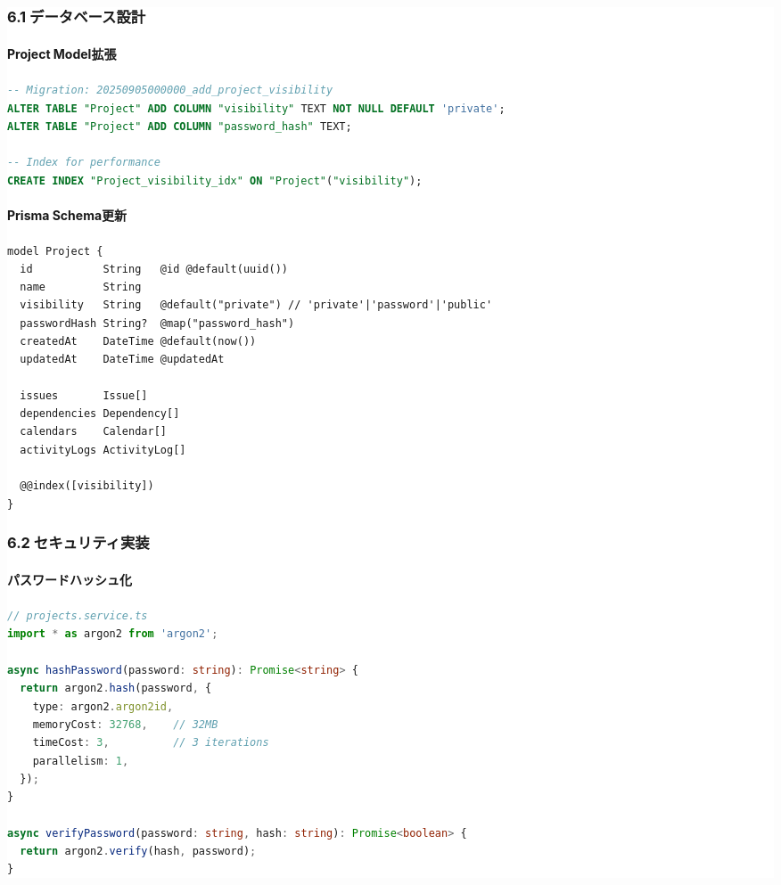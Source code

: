 ### 6.1 データベース設計

#### Project Model拡張
```sql
-- Migration: 20250905000000_add_project_visibility
ALTER TABLE "Project" ADD COLUMN "visibility" TEXT NOT NULL DEFAULT 'private';
ALTER TABLE "Project" ADD COLUMN "password_hash" TEXT;

-- Index for performance
CREATE INDEX "Project_visibility_idx" ON "Project"("visibility");
```

#### Prisma Schema更新
```prisma
model Project {
  id           String   @id @default(uuid())
  name         String
  visibility   String   @default("private") // 'private'|'password'|'public'
  passwordHash String?  @map("password_hash")
  createdAt    DateTime @default(now())
  updatedAt    DateTime @updatedAt
  
  issues       Issue[]
  dependencies Dependency[]
  calendars    Calendar[]
  activityLogs ActivityLog[]
  
  @@index([visibility])
}
```

### 6.2 セキュリティ実装

#### パスワードハッシュ化
```typescript
// projects.service.ts
import * as argon2 from 'argon2';

async hashPassword(password: string): Promise<string> {
  return argon2.hash(password, {
    type: argon2.argon2id,
    memoryCost: 32768,    // 32MB
    timeCost: 3,          // 3 iterations
    parallelism: 1,
  });
}

async verifyPassword(password: string, hash: string): Promise<boolean> {
  return argon2.verify(hash, password);
}
```
